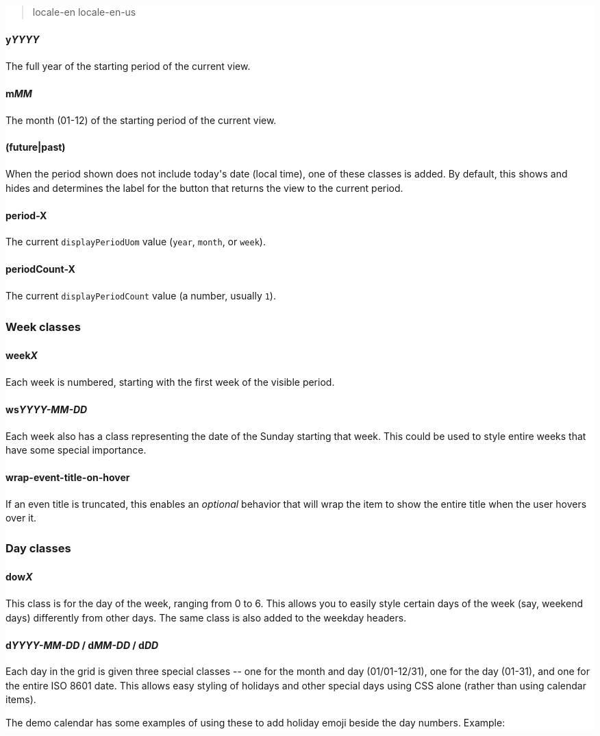 > locale-en locale-en-us

#### y<i>YYYY</i>

The full year of the starting period of the current view.

#### m<i>MM</i>

The month (01-12) of the starting period of the current view.

#### (future|past)

When the period shown does not include today's date (local time), one of these classes is added. By default, this shows and hides and determines the label for the button that returns the view to the current period.

#### period-X

The current `displayPeriodUom` value (`year`, `month`, or `week`).

#### periodCount-X

The current `displayPeriodCount` value (a number, usually `1`).

### Week classes

#### week<i>X</i>

Each week is numbered, starting with the first week of the visible period.

#### ws<i>YYYY-MM-DD</i>

Each week also has a class representing the date of the Sunday starting that week. This could be used to style entire weeks that have some special importance.

#### wrap-event-title-on-hover

If an even title is truncated, this enables an _optional_ behavior that will wrap the item to show the entire title when the user hovers over it.

### Day classes

#### dow<i>X</i>

This class is for the day of the week, ranging from 0 to 6. This allows you to easily style certain days of the week (say, weekend days) differently from other days. The same class is also added to the weekday headers.

#### d<i>YYYY-MM-DD</i> / d<i>MM-DD</i> / d<i>DD</i>

Each day in the grid is given three special classes -- one for the month and day (01/01-12/31), one for the day (01-31), and one for the entire ISO 8601 date. This allows easy styling of holidays and other special days using CSS alone (rather than using calendar items).

The demo calendar has some examples of using these to add holiday emoji beside the day numbers. Example:
